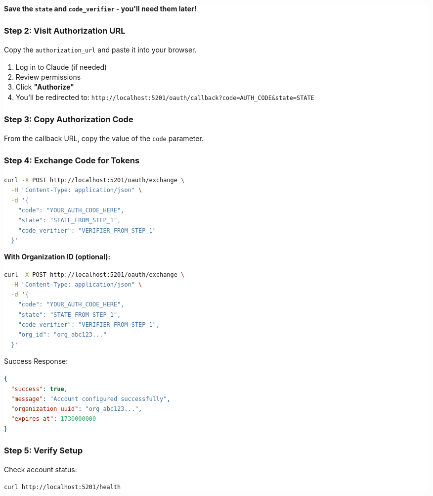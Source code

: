 **Save the `state` and `code_verifier` - you'll need them later!**

### Step 2: Visit Authorization URL

Copy the `authorization_url` and paste it into your browser.

1. Log in to Claude (if needed)
2. Review permissions
3. Click **"Authorize"**
4. You'll be redirected to: `http://localhost:5201/oauth/callback?code=AUTH_CODE&state=STATE`

### Step 3: Copy Authorization Code

From the callback URL, copy the value of the `code` parameter.

### Step 4: Exchange Code for Tokens

```bash
curl -X POST http://localhost:5201/oauth/exchange \
  -H "Content-Type: application/json" \
  -d '{
    "code": "YOUR_AUTH_CODE_HERE",
    "state": "STATE_FROM_STEP_1",
    "code_verifier": "VERIFIER_FROM_STEP_1"
  }'
```

**With Organization ID (optional):**
```bash
curl -X POST http://localhost:5201/oauth/exchange \
  -H "Content-Type: application/json" \
  -d '{
    "code": "YOUR_AUTH_CODE_HERE",
    "state": "STATE_FROM_STEP_1",
    "code_verifier": "VERIFIER_FROM_STEP_1",
    "org_id": "org_abc123..."
  }'
```

Success Response:
```json
{
  "success": true,
  "message": "Account configured successfully",
  "organization_uuid": "org_abc123...",
  "expires_at": 1730000000
}
```

### Step 5: Verify Setup

Check account status:
```bash
curl http://localhost:5201/health
```
